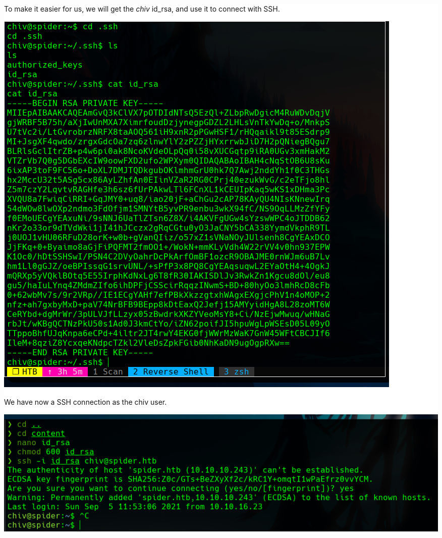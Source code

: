 To make it easier for us, we will get the *chiv* id_rsa, and use it to connect with SSH.

![](/assets/images/htb-writeup-spider/spider42.png)

We have now a SSH connection as the chiv user.

![](/assets/images/htb-writeup-spider/spider43.png)
